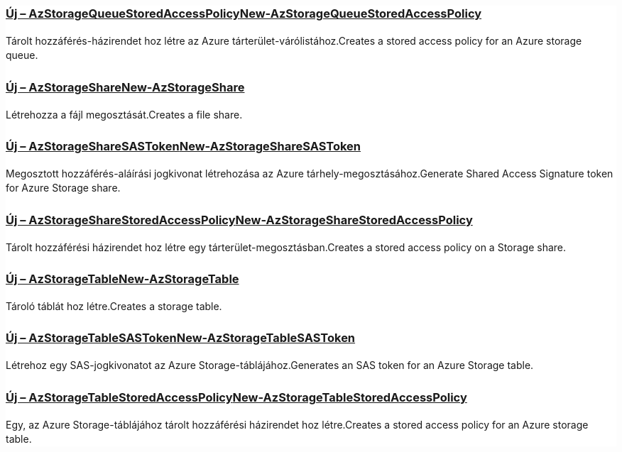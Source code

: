### [<span data-ttu-id="c1315-165">Új – AzStorageQueueStoredAccessPolicy</span><span class="sxs-lookup"><span data-stu-id="c1315-165">New-AzStorageQueueStoredAccessPolicy</span></span>](New-AzStorageQueueStoredAccessPolicy.md)
<span data-ttu-id="c1315-166">Tárolt hozzáférés-házirendet hoz létre az Azure tárterület-várólistához.</span><span class="sxs-lookup"><span data-stu-id="c1315-166">Creates a stored access policy for an Azure storage queue.</span></span>

### [<span data-ttu-id="c1315-167">Új – AzStorageShare</span><span class="sxs-lookup"><span data-stu-id="c1315-167">New-AzStorageShare</span></span>](New-AzStorageShare.md)
<span data-ttu-id="c1315-168">Létrehozza a fájl megosztását.</span><span class="sxs-lookup"><span data-stu-id="c1315-168">Creates a file share.</span></span>

### [<span data-ttu-id="c1315-169">Új – AzStorageShareSASToken</span><span class="sxs-lookup"><span data-stu-id="c1315-169">New-AzStorageShareSASToken</span></span>](New-AzStorageShareSASToken.md)
<span data-ttu-id="c1315-170">Megosztott hozzáférés-aláírási jogkivonat létrehozása az Azure tárhely-megosztásához.</span><span class="sxs-lookup"><span data-stu-id="c1315-170">Generate Shared Access Signature token for Azure Storage share.</span></span>

### [<span data-ttu-id="c1315-171">Új – AzStorageShareStoredAccessPolicy</span><span class="sxs-lookup"><span data-stu-id="c1315-171">New-AzStorageShareStoredAccessPolicy</span></span>](New-AzStorageShareStoredAccessPolicy.md)
<span data-ttu-id="c1315-172">Tárolt hozzáférési házirendet hoz létre egy tárterület-megosztásban.</span><span class="sxs-lookup"><span data-stu-id="c1315-172">Creates a stored access policy on a Storage share.</span></span>

### [<span data-ttu-id="c1315-173">Új – AzStorageTable</span><span class="sxs-lookup"><span data-stu-id="c1315-173">New-AzStorageTable</span></span>](New-AzStorageTable.md)
<span data-ttu-id="c1315-174">Tároló táblát hoz létre.</span><span class="sxs-lookup"><span data-stu-id="c1315-174">Creates a storage table.</span></span>

### [<span data-ttu-id="c1315-175">Új – AzStorageTableSASToken</span><span class="sxs-lookup"><span data-stu-id="c1315-175">New-AzStorageTableSASToken</span></span>](New-AzStorageTableSASToken.md)
<span data-ttu-id="c1315-176">Létrehoz egy SAS-jogkivonatot az Azure Storage-táblájához.</span><span class="sxs-lookup"><span data-stu-id="c1315-176">Generates an SAS token for an Azure Storage table.</span></span>

### [<span data-ttu-id="c1315-177">Új – AzStorageTableStoredAccessPolicy</span><span class="sxs-lookup"><span data-stu-id="c1315-177">New-AzStorageTableStoredAccessPolicy</span></span>](New-AzStorageTableStoredAccessPolicy.md)
<span data-ttu-id="c1315-178">Egy, az Azure Storage-táblájához tárolt hozzáférési házirendet hoz létre.</span><span class="sxs-lookup"><span data-stu-id="c1315-178">Creates a stored access policy for an Azure storage table.</span></span>
